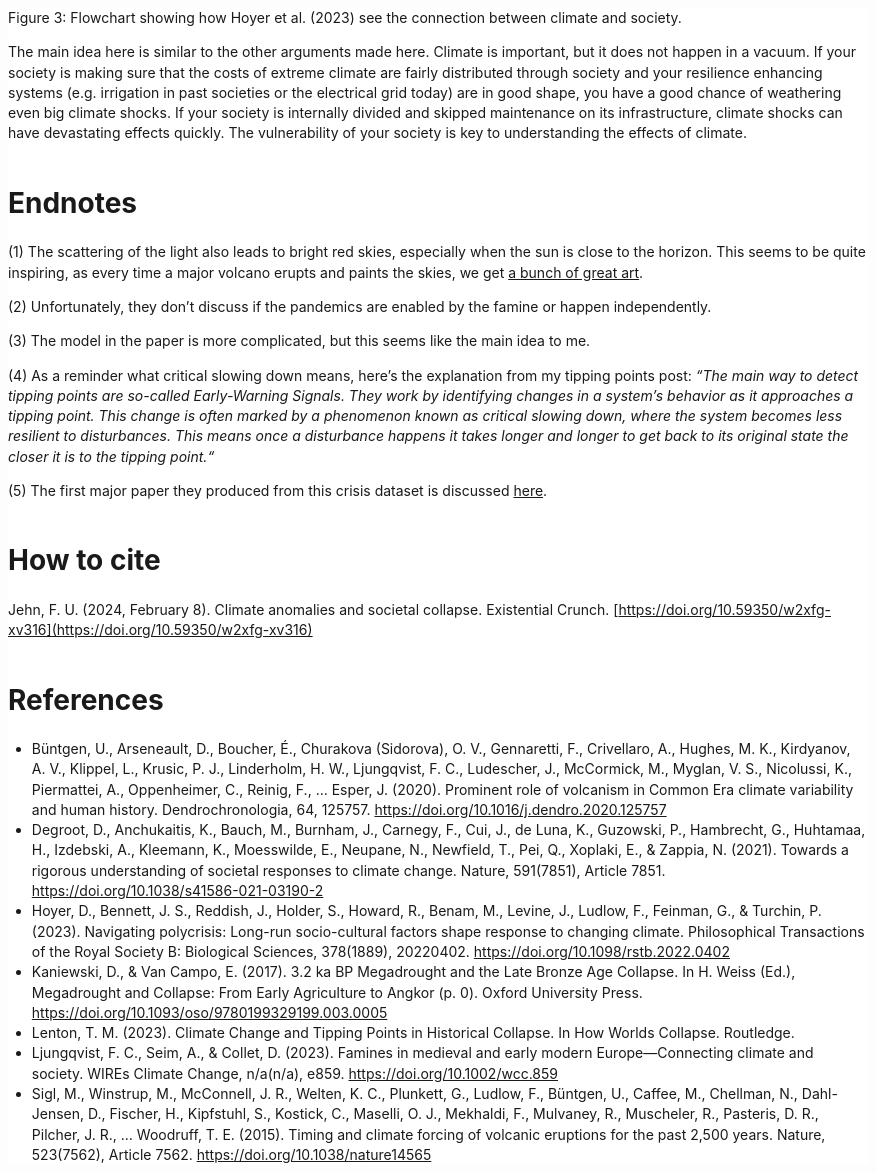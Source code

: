 Figure 3: Flowchart showing how Hoyer et al. (2023) see the connection between climate and society. 

The main idea here is similar to the other arguments made here. Climate is important, but it does not happen in a vacuum. If your society is making sure that the costs of extreme climate are fairly distributed through society and your resilience enhancing systems (e.g. irrigation in past societies or the electrical grid today) are in good shape, you have a good chance of weathering even big climate shocks. If your society is internally divided and skipped maintenance on its infrastructure, climate shocks can have devastating effects quickly. The vulnerability of your society is key to understanding the effects of climate. 
 
# Endnotes

(1) The scattering of the light also leads to bright red skies, especially when the sun is close to the horizon. This seems to be quite inspiring, as every time a major volcano erupts and paints the skies, we get [a bunch of great art](https://worldhistory.substack.com/p/the-volcanoes-and-the-paintings). 

(2) Unfortunately, they don’t discuss if the pandemics are enabled by the famine or happen independently. 

(3) The model in the paper is more complicated, but this seems like the main idea to me. 

(4) As a reminder what critical slowing down means, here’s the explanation from my tipping points post: *“The main way to detect tipping points are so-called Early-Warning Signals. They work by identifying changes in a system’s behavior as it approaches a tipping point. This change is often marked by a phenomenon known as critical slowing down, where the system becomes less resilient to disturbances. This means once a disturbance happens it takes longer and longer to get back to its original state the closer it is to the tipping point.“*

(5) The first major paper they produced from this crisis dataset is discussed [here](https://florianjehn.github.io/Societal_Collapse/2024-04-09-big_data_history/).

# How to cite
Jehn, F. U. (2024, February 8). Climate anomalies and societal collapse. Existential Crunch. [https://doi.org/10.59350/w2xfg-xv316](https://doi.org/10.59350/w2xfg-xv316)

# References

* Büntgen, U., Arseneault, D., Boucher, É., Churakova (Sidorova), O. V., Gennaretti, F., Crivellaro, A., Hughes, M. K., Kirdyanov, A. V., Klippel, L., Krusic, P. J., Linderholm, H. W., Ljungqvist, F. C., Ludescher, J., McCormick, M., Myglan, V. S., Nicolussi, K., Piermattei, A., Oppenheimer, C., Reinig, F., … Esper, J. (2020). Prominent role of volcanism in Common Era climate variability and human history. Dendrochronologia, 64, 125757. https://doi.org/10.1016/j.dendro.2020.125757
* Degroot, D., Anchukaitis, K., Bauch, M., Burnham, J., Carnegy, F., Cui, J., de Luna, K., Guzowski, P., Hambrecht, G., Huhtamaa, H., Izdebski, A., Kleemann, K., Moesswilde, E., Neupane, N., Newfield, T., Pei, Q., Xoplaki, E., & Zappia, N. (2021). Towards a rigorous understanding of societal responses to climate change. Nature, 591(7851), Article 7851. https://doi.org/10.1038/s41586-021-03190-2
* Hoyer, D., Bennett, J. S., Reddish, J., Holder, S., Howard, R., Benam, M., Levine, J., Ludlow, F., Feinman, G., & Turchin, P. (2023). Navigating polycrisis: Long-run socio-cultural factors shape response to changing climate. Philosophical Transactions of the Royal Society B: Biological Sciences, 378(1889), 20220402. https://doi.org/10.1098/rstb.2022.0402
* Kaniewski, D., & Van Campo, E. (2017). 3.2 ka BP Megadrought and the Late Bronze Age Collapse. In H. Weiss (Ed.), Megadrought and Collapse: From Early Agriculture to Angkor (p. 0). Oxford University Press. https://doi.org/10.1093/oso/9780199329199.003.0005
* Lenton, T. M. (2023). Climate Change and Tipping Points in Historical Collapse. In How Worlds Collapse. Routledge.
* Ljungqvist, F. C., Seim, A., & Collet, D. (2023). Famines in medieval and early modern Europe—Connecting climate and society. WIREs Climate Change, n/a(n/a), e859. https://doi.org/10.1002/wcc.859
* Sigl, M., Winstrup, M., McConnell, J. R., Welten, K. C., Plunkett, G., Ludlow, F., Büntgen, U., Caffee, M., Chellman, N., Dahl-Jensen, D., Fischer, H., Kipfstuhl, S., Kostick, C., Maselli, O. J., Mekhaldi, F., Mulvaney, R., Muscheler, R., Pasteris, D. R., Pilcher, J. R., … Woodruff, T. E. (2015). Timing and climate forcing of volcanic eruptions for the past 2,500 years. Nature, 523(7562), Article 7562. https://doi.org/10.1038/nature14565